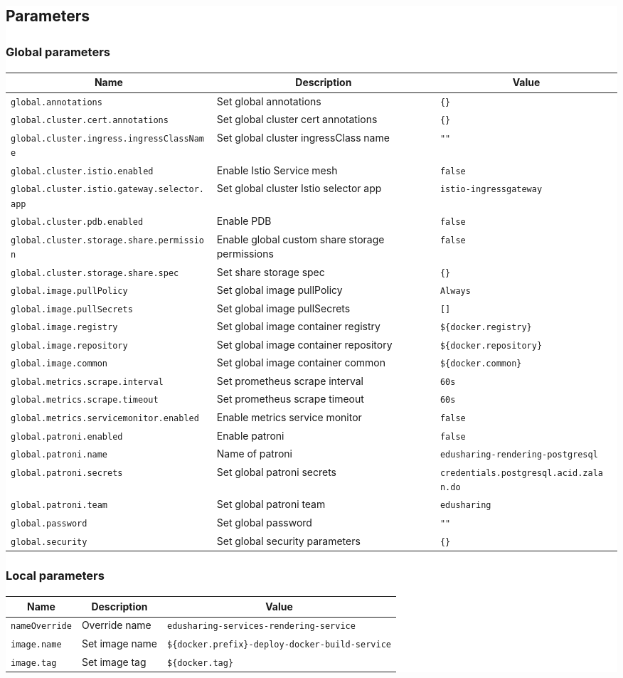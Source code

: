 ## Parameters

### Global parameters

| Name                                        | Description                                    | Value                                  |
| ------------------------------------------- | ---------------------------------------------- | -------------------------------------- |
| `global.annotations`                        | Set global annotations                         | `{}`                                   |
| `global.cluster.cert.annotations`           | Set global cluster cert annotations            | `{}`                                   |
| `global.cluster.ingress.ingressClassName`   | Set global cluster ingressClass name           | `""`                                   |
| `global.cluster.istio.enabled`              | Enable Istio Service mesh                      | `false`                                |
| `global.cluster.istio.gateway.selector.app` | Set global cluster Istio selector app          | `istio-ingressgateway`                 |
| `global.cluster.pdb.enabled`                | Enable PDB                                     | `false`                                |
| `global.cluster.storage.share.permission`   | Enable global custom share storage permissions | `false`                                |
| `global.cluster.storage.share.spec`         | Set share storage spec                         | `{}`                                   |
| `global.image.pullPolicy`                   | Set global image pullPolicy                    | `Always`                               |
| `global.image.pullSecrets`                  | Set global image pullSecrets                   | `[]`                                   |
| `global.image.registry`                     | Set global image container registry            | `${docker.registry}`                   |
| `global.image.repository`                   | Set global image container repository          | `${docker.repository}`                 |
| `global.image.common`                       | Set global image container common              | `${docker.common}`                     |
| `global.metrics.scrape.interval`            | Set prometheus scrape interval                 | `60s`                                  |
| `global.metrics.scrape.timeout`             | Set prometheus scrape timeout                  | `60s`                                  |
| `global.metrics.servicemonitor.enabled`     | Enable metrics service monitor                 | `false`                                |
| `global.patroni.enabled`                    | Enable patroni                                 | `false`                                |
| `global.patroni.name`                       | Name of patroni                                | `edusharing-rendering-postgresql`      |
| `global.patroni.secrets`                    | Set global patroni secrets                     | `credentials.postgresql.acid.zalan.do` |
| `global.patroni.team`                       | Set global patroni team                        | `edusharing`                           |
| `global.password`                           | Set global password                            | `""`                                   |
| `global.security`                           | Set global security parameters                 | `{}`                                   |

### Local parameters

| Name                                                                    | Description                                               | Value                                                                                                                                                                                                                                                                                                               |
| ----------------------------------------------------------------------- | --------------------------------------------------------- | ------------------------------------------------------------------------------------------------------------------------------------------------------------------------------------------------------------------------------------------------------------------------------------------------------------------- |
| `nameOverride`                                                          | Override name                                             | `edusharing-services-rendering-service`                                                                                                                                                                                                                                                                             |
| `image.name`                                                            | Set image name                                            | `${docker.prefix}-deploy-docker-build-service`                                                                                                                                                                                                                                                                      |
| `image.tag`                                                             | Set image tag                                             | `${docker.tag}`                                                                                                                                                                                                                                                                                                     |